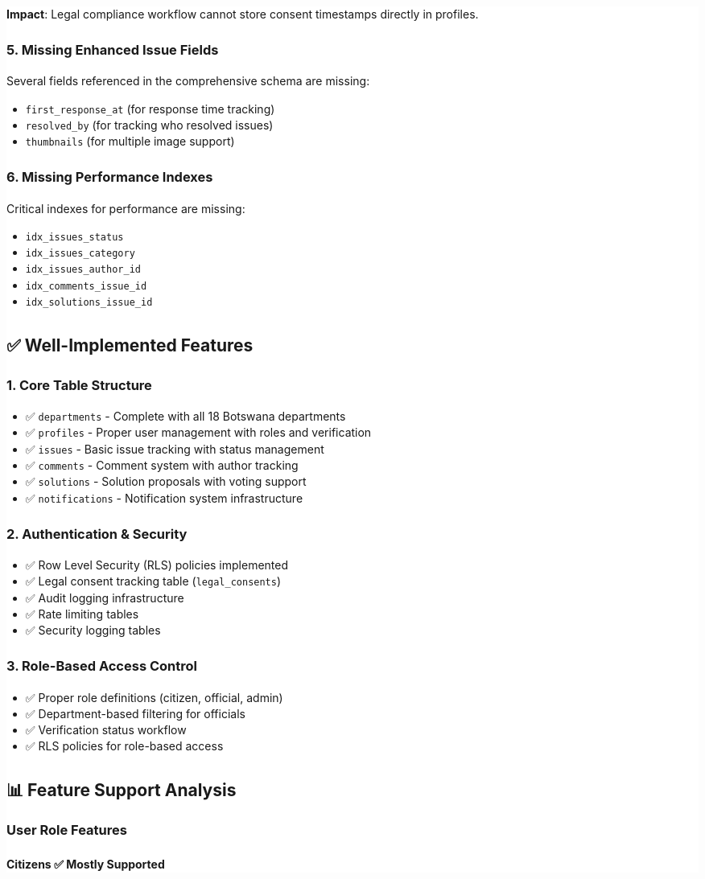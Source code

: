 **Impact**: Legal compliance workflow cannot store consent timestamps directly in profiles.

### 5. **Missing Enhanced Issue Fields**

Several fields referenced in the comprehensive schema are missing:

- `first_response_at` (for response time tracking)
- `resolved_by` (for tracking who resolved issues)
- `thumbnails` (for multiple image support)

### 6. **Missing Performance Indexes**

Critical indexes for performance are missing:

- `idx_issues_status`
- `idx_issues_category`
- `idx_issues_author_id`
- `idx_comments_issue_id`
- `idx_solutions_issue_id`

## ✅ Well-Implemented Features

### 1. **Core Table Structure**

- ✅ `departments` - Complete with all 18 Botswana departments
- ✅ `profiles` - Proper user management with roles and verification
- ✅ `issues` - Basic issue tracking with status management
- ✅ `comments` - Comment system with author tracking
- ✅ `solutions` - Solution proposals with voting support
- ✅ `notifications` - Notification system infrastructure

### 2. **Authentication & Security**

- ✅ Row Level Security (RLS) policies implemented
- ✅ Legal consent tracking table (`legal_consents`)
- ✅ Audit logging infrastructure
- ✅ Rate limiting tables
- ✅ Security logging tables

### 3. **Role-Based Access Control**

- ✅ Proper role definitions (citizen, official, admin)
- ✅ Department-based filtering for officials
- ✅ Verification status workflow
- ✅ RLS policies for role-based access

## 📊 Feature Support Analysis

### User Role Features

#### Citizens ✅ Mostly Supported
